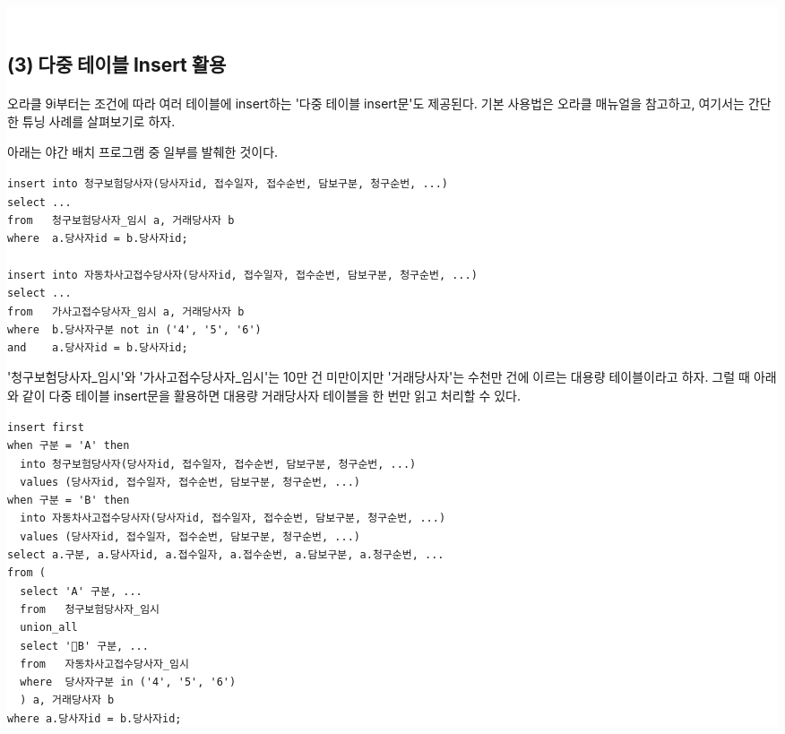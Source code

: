 
<br/>

## (3) 다중 테이블 Insert 활용
오라클 9i부터는 조건에 따라 여러 테이블에 insert하는 '다중 테이블 insert문'도 제공된다. 기본 사용법은 오라클 매뉴얼을 참고하고, 여기서는 간단한 튜닝 사례를 살펴보기로 하자.

아래는 야간 배치 프로그램 중 일부를 발췌한 것이다.
```
insert into 청구보험당사자(당사자id, 접수일자, 접수순번, 담보구분, 청구순번, ...)
select ...
from   청구보험당사자_임시 a, 거래당사자 b
where  a.당사자id = b.당사자id;

insert into 자동차사고접수당사자(당사자id, 접수일자, 접수순번, 담보구분, 청구순번, ...)
select ...
from   가사고접수당사자_임시 a, 거래당사자 b
where  b.당사자구분 not in ('4', '5', '6')
and    a.당사자id = b.당사자id;
```

'청구보험당사자_임시'와 '가사고접수당사자_임시'는 10만 건 미만이지만 '거래당사자'는 수천만 건에 이르는 대용량 테이블이라고 하자.
그럴 때 아래와 같이 다중 테이블 insert문을 활용하면 대용량 거래당사자 테이블을 한 번만 읽고 처리할 수 있다.
```
insert first
when 구분 = 'A' then
  into 청구보험당사자(당사자id, 접수일자, 접수순번, 담보구분, 청구순번, ...)
  values (당사자id, 접수일자, 접수순번, 담보구분, 청구순번, ...)
when 구분 = 'B' then
  into 자동차사고접수당사자(당사자id, 접수일자, 접수순번, 담보구분, 청구순번, ...)
  values (당사자id, 접수일자, 접수순번, 담보구분, 청구순번, ...)
select a.구분, a.당사자id, a.접수일자, a.접수순번, a.담보구분, a.청구순번, ...
from (
  select 'A' 구분, ...
  from   청구보험당사자_임시
  union_all
  select 'B' 구분, ...
  from   자동차사고접수당사자_임시
  where  당사자구분 in ('4', '5', '6')
  ) a, 거래당사자 b
where a.당사자id = b.당사자id;
```